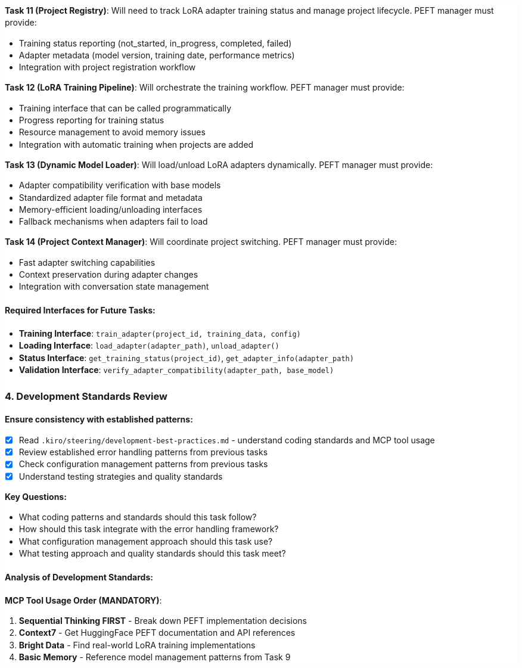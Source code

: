 **Task 11 (Project Registry)**: Will need to track LoRA adapter training status and manage project lifecycle. PEFT manager must provide:
- Training status reporting (not_started, in_progress, completed, failed)
- Adapter metadata (model version, training date, performance metrics)
- Integration with project registration workflow

**Task 12 (LoRA Training Pipeline)**: Will orchestrate the training workflow. PEFT manager must provide:
- Training interface that can be called programmatically
- Progress reporting for training status
- Resource management to avoid memory issues
- Integration with automatic training when projects are added

**Task 13 (Dynamic Model Loader)**: Will load/unload LoRA adapters dynamically. PEFT manager must provide:
- Adapter compatibility verification with base models
- Standardized adapter file format and metadata
- Memory-efficient loading/unloading interfaces
- Fallback mechanisms when adapters fail to load

**Task 14 (Project Context Manager)**: Will coordinate project switching. PEFT manager must provide:
- Fast adapter switching capabilities
- Context preservation during adapter changes
- Integration with conversation state management

#### Required Interfaces for Future Tasks:
- **Training Interface**: `train_adapter(project_id, training_data, config)` 
- **Loading Interface**: `load_adapter(adapter_path)`, `unload_adapter()`
- **Status Interface**: `get_training_status(project_id)`, `get_adapter_info(adapter_path)`
- **Validation Interface**: `verify_adapter_compatibility(adapter_path, base_model)`

### 4. Development Standards Review
**Ensure consistency with established patterns:**
- [x] Read `.kiro/steering/development-best-practices.md` - understand coding standards and MCP tool usage
- [x] Review established error handling patterns from previous tasks
- [x] Check configuration management patterns from previous tasks
- [x] Understand testing strategies and quality standards

**Key Questions:**
- What coding patterns and standards should this task follow?
- How should this task integrate with the error handling framework?
- What configuration management approach should this task use?
- What testing approach and quality standards should this task meet?

#### Analysis of Development Standards:

**MCP Tool Usage Order (MANDATORY)**:
1. **Sequential Thinking FIRST** - Break down PEFT implementation decisions
2. **Context7** - Get HuggingFace PEFT documentation and API references
3. **Bright Data** - Find real-world LoRA training implementations
4. **Basic Memory** - Reference model management patterns from Task 9

